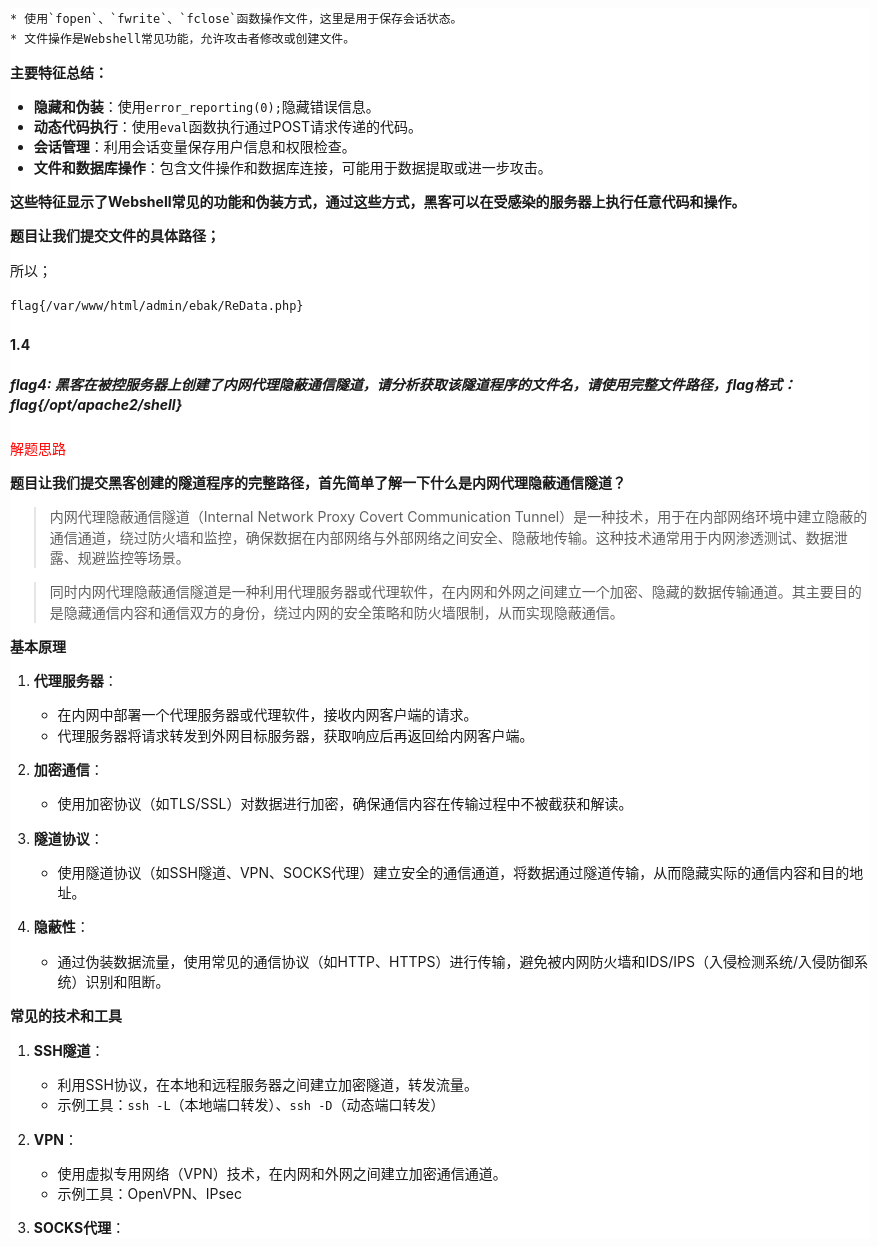     * 使用`fopen`​、`fwrite`​、`fclose`​函数操作文件，这里是用于保存会话状态。
    * 文件操作是Webshell常见功能，允许攻击者修改或创建文件。

**主要特征总结：**

* **隐藏和伪装**：使用`error_reporting(0);`​隐藏错误信息。
* **动态代码执行**：使用`eval`​函数执行通过POST请求传递的代码。
* **会话管理**：利用会话变量保存用户信息和权限检查。
* **文件和数据库操作**：包含文件操作和数据库连接，可能用于数据提取或进一步攻击。

**这些特征显示了Webshell常见的功能和伪装方式，通过这些方式，黑客可以在受感染的服务器上执行任意代码和操作。**

**题目让我们提交文件的具体路径；**

所以；

	flag{/var/www/html/admin/ebak/ReData.php}

#### 1.4

##### flag4: 黑客在被控服务器上创建了内网代理隐蔽通信隧道，请分析获取该隧道程序的文件名，请使用完整文件路径，flag格式：flag{/opt/apache2/shell}

<font color="#ff0000">解题思路</font>

**题目让我们提交黑客创建的隧道程序的完整路径，首先简单了解一下什么是内网代理隐蔽通信隧道？**

> 内网代理隐蔽通信隧道（Internal Network Proxy Covert Communication Tunnel）是一种技术，用于在内部网络环境中建立隐蔽的通信通道，绕过防火墙和监控，确保数据在内部网络与外部网络之间安全、隐蔽地传输。这种技术通常用于内网渗透测试、数据泄露、规避监控等场景。

> 同时内网代理隐蔽通信隧道是一种利用代理服务器或代理软件，在内网和外网之间建立一个加密、隐藏的数据传输通道。其主要目的是隐藏通信内容和通信双方的身份，绕过内网的安全策略和防火墙限制，从而实现隐蔽通信。

**基本原理**

1. **代理服务器**：

    * 在内网中部署一个代理服务器或代理软件，接收内网客户端的请求。
    * 代理服务器将请求转发到外网目标服务器，获取响应后再返回给内网客户端。
2. **加密通信**：

    * 使用加密协议（如TLS/SSL）对数据进行加密，确保通信内容在传输过程中不被截获和解读。
3. **隧道协议**：

    * 使用隧道协议（如SSH隧道、VPN、SOCKS代理）建立安全的通信通道，将数据通过隧道传输，从而隐藏实际的通信内容和目的地址。
4. **隐蔽性**：

    * 通过伪装数据流量，使用常见的通信协议（如HTTP、HTTPS）进行传输，避免被内网防火墙和IDS/IPS（入侵检测系统/入侵防御系统）识别和阻断。

**常见的技术和工具**

1. **SSH隧道**：

    * 利用SSH协议，在本地和远程服务器之间建立加密隧道，转发流量。
    * 示例工具：`ssh -L`​（本地端口转发）、`ssh -D`​（动态端口转发）
2. **VPN**：

    * 使用虚拟专用网络（VPN）技术，在内网和外网之间建立加密通信通道。
    * 示例工具：OpenVPN、IPsec
3. **SOCKS代理**：
